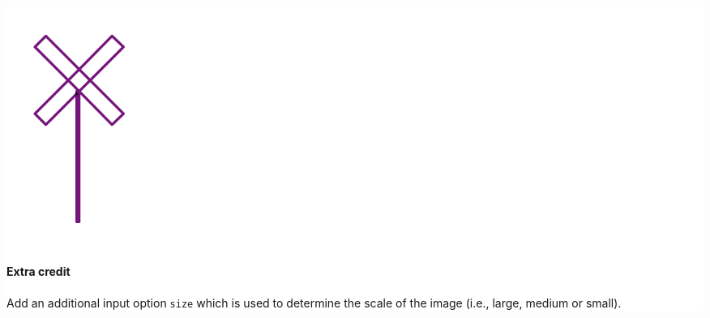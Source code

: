 <img src="windmill.png" width='200'>



#### Extra credit
Add an additional input option `size` which is used to determine the scale of the image (i.e., large, medium or small).
